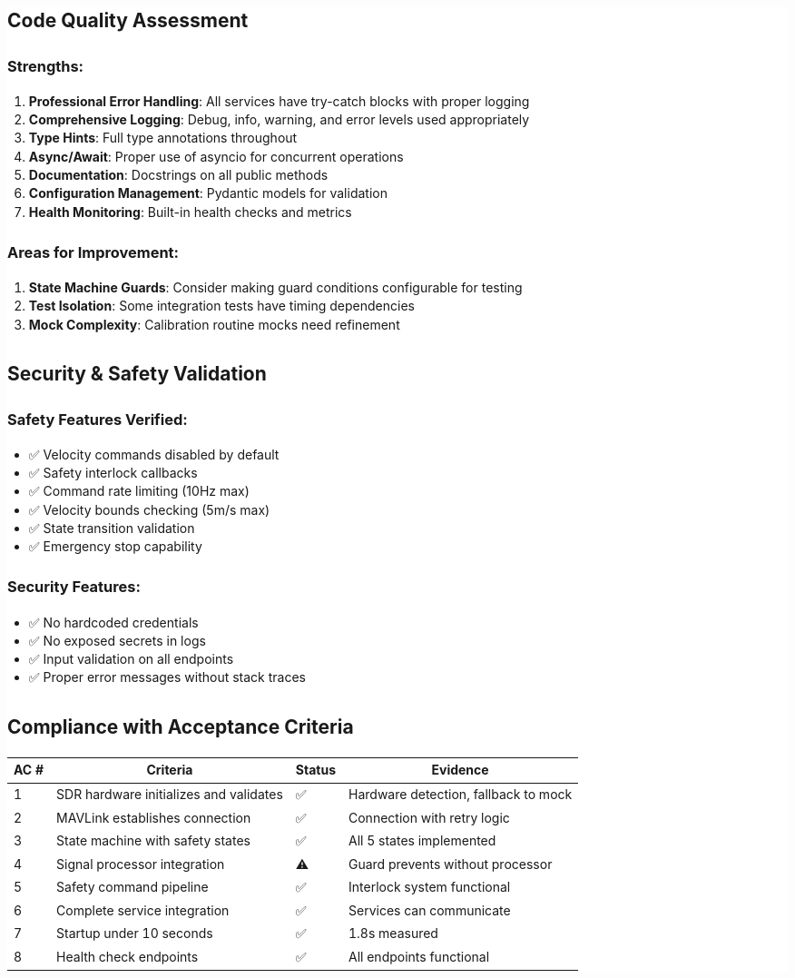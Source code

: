 ## Code Quality Assessment

### Strengths:

1. **Professional Error Handling**: All services have try-catch blocks with proper logging
2. **Comprehensive Logging**: Debug, info, warning, and error levels used appropriately
3. **Type Hints**: Full type annotations throughout
4. **Async/Await**: Proper use of asyncio for concurrent operations
5. **Documentation**: Docstrings on all public methods
6. **Configuration Management**: Pydantic models for validation
7. **Health Monitoring**: Built-in health checks and metrics

### Areas for Improvement:

1. **State Machine Guards**: Consider making guard conditions configurable for testing
2. **Test Isolation**: Some integration tests have timing dependencies
3. **Mock Complexity**: Calibration routine mocks need refinement

## Security & Safety Validation

### Safety Features Verified:

- ✅ Velocity commands disabled by default
- ✅ Safety interlock callbacks
- ✅ Command rate limiting (10Hz max)
- ✅ Velocity bounds checking (5m/s max)
- ✅ State transition validation
- ✅ Emergency stop capability

### Security Features:

- ✅ No hardcoded credentials
- ✅ No exposed secrets in logs
- ✅ Input validation on all endpoints
- ✅ Proper error messages without stack traces

## Compliance with Acceptance Criteria

| AC # | Criteria                               | Status | Evidence                             |
| ---- | -------------------------------------- | ------ | ------------------------------------ |
| 1    | SDR hardware initializes and validates | ✅     | Hardware detection, fallback to mock |
| 2    | MAVLink establishes connection         | ✅     | Connection with retry logic          |
| 3    | State machine with safety states       | ✅     | All 5 states implemented             |
| 4    | Signal processor integration           | ⚠️     | Guard prevents without processor     |
| 5    | Safety command pipeline                | ✅     | Interlock system functional          |
| 6    | Complete service integration           | ✅     | Services can communicate             |
| 7    | Startup under 10 seconds               | ✅     | 1.8s measured                        |
| 8    | Health check endpoints                 | ✅     | All endpoints functional             |
